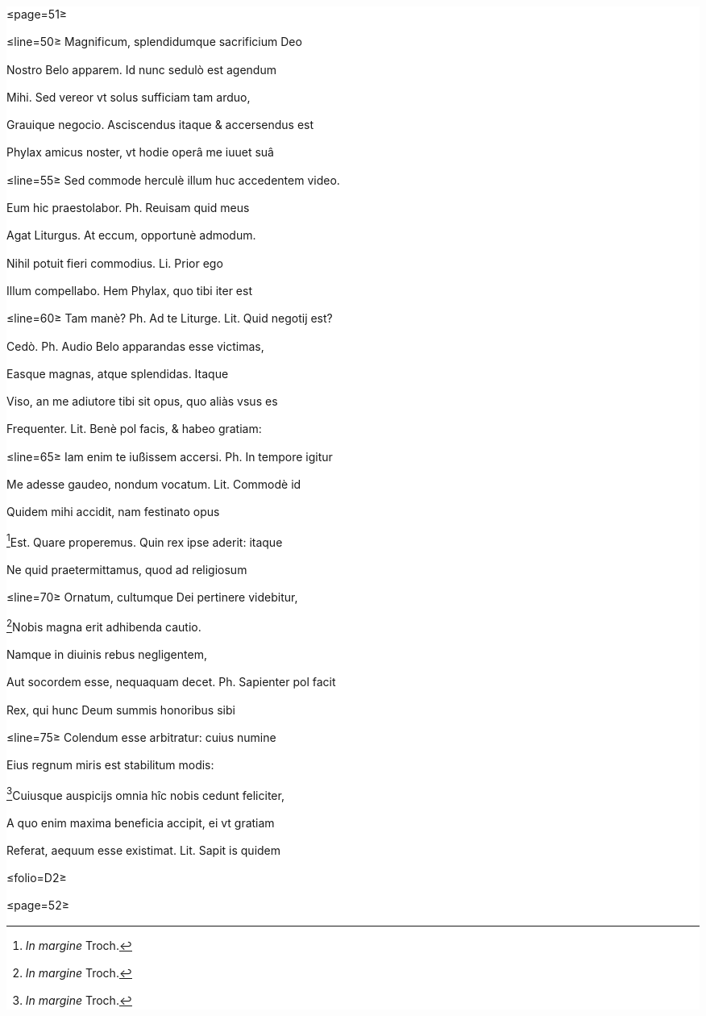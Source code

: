 ≤page=51≥

≤line=50≥ Magnificum, splendidumque sacrificium Deo

Nostro Belo apparem. Id nunc sedulò est agendum

Mihi. Sed vereor vt solus sufficiam tam arduo,

Grauique negocio. Asciscendus itaque & accersendus est

Phylax amicus noster, vt hodie operâ me iuuet suâ

≤line=55≥ Sed commode herculè illum huc accedentem video.

Eum hic praestolabor. Ph. Reuisam quid meus

Agat Liturgus. At eccum, opportunè admodum.

Nihil potuit fieri commodius. Li. Prior ego

Illum compellabo. Hem Phylax, quo tibi iter est

≤line=60≥ Tam manè? Ph. Ad te Liturge. Lit. Quid negotij est?

Cedò. Ph. Audio Belo apparandas esse victimas,

Easque magnas, atque splendidas. Itaque

Viso, an me adiutore tibi sit opus, quo aliàs vsus es

Frequenter. Lit. Benè pol facis, & habeo gratiam:

≤line=65≥ Iam enim te iußissem accersi. Ph. In tempore igitur

Me adesse gaudeo, nondum vocatum. Lit. Commodè id

Quidem mihi accidit, nam festinato opus

[^5]Est. Quare properemus. Quin rex ipse aderit: itaque

Ne quid praetermittamus, quod ad religiosum

≤line=70≥ Ornatum, cultumque Dei pertinere videbitur,

[^6]Nobis magna erit adhibenda cautio.

Namque in diuinis rebus negligentem,

Aut socordem esse, nequaquam decet. Ph. Sapienter pol facit

Rex, qui hunc Deum summis honoribus sibi

≤line=75≥ Colendum esse arbitratur: cuius numine

Eius regnum miris est stabilitum modis:

[^7]Cuiusque auspicijs omnia hîc nobis cedunt feliciter,

A quo enim maxima beneficia accipit, ei vt gratiam

Referat, aequum esse existimat. Lit. Sapit is quidem

≤folio=D2≥

≤page=52≥


[^1]: *In margine* Troch. 2.
[^2]: *In margine* Troch. 2.
[^3]: *In margine* Troch.
[^4]: *In margine* Troch.
[^5]: *In margine* Troch.
[^6]: *In margine* Troch.
[^7]: *In margine* Troch.
[^8]: *In margine* Troch.
[^9]: *In margine* Troch.
[^10]: *In margine* Troch.
[^11]: *In margine* Troch. 2.
[^12]: *In margine* Troch. 2.
[^13]: *In margine* Troch.
[^14]: *In margine* Troch.
[^15]: *In margine* Troch.
[^16]: *In margine* Troch.
[^17]: *In margine* Troch.
[^18]: *In margine* Troch. 2.
[^19]: *In margine* Troch.
[^20]: *In margine* Cantus sacerdotum.
[^21]: *In margine* Troch.
[^22]: *In margine* Troch.
[^23]: *In margine* Troch.
[^24]: *In margine* Troch.
[^25]: *In margine* Troch.
[^26]: *In margine* Troch.
[^27]: *In margine* Troch. 4.
[^28]: *In margine* Troch.
[^29]: *In margine* Troch.
[^30]: *In margine* Troch.
[^31]: *In margine* Troch.
[^32]: *In margine* Troch. 3.
[^33]: *In margine* Troch. 2.
[^34]: *In margine* Troch.
[^35]: *In margine* Troch.
[^36]: *In margine* Troch.
[^37]: *In margine* Troch.
[^38]: *In margine* Troch.
[^39]: *In margine* Troch.
[^40]: *In margine* Troch.
[^41]: *In margine* Troch.
[^42]: *In margine* Troch.
[^43]: *In margine* Troch.
[^44]: *In margine* Troch. 2.
[^45]: *In margine* Troch.
[^46]: *In margine* Troch. 2.
[^47]: *In margine* Troch.
[^48]: *In margine* Troch. 2.
[^49]: *In margine* Troch.
[^50]: *In margine* Troch. 2.
[^51]: *In margine* Troch.
[^52]: *In margine* Troch.
[^53]: *In margine* Troch. 2.
[^54]: *In margine* Troch. 2.
[^55]: *In margine* Troch.
[^56]: *In margine* Troch.
[^57]: *In margine* Troch.
[^58]: *In margine* Troch.
[^59]: *In margine* Troch.
[^60]: *In margine* Troch.
[^61]: *In margine* Troch.
[^62]: *In margine* Troch.
[^63]: *In margine* Troch.
[^64]: *In margine* Troch.
[^65]: *In margine* Troch.
[^66]: *In margine* Troch.
[^67]: *In margine* Troch.
[^68]: *In margine* Troch.
[^69]: *In margine* Troch.
[^70]: *In margine* Troch.
[^71]: *In margine* Troch.
[^72]: *In margine* Troch. 4.
[^73]: *In margine* Troch.
[^74]: *In margine* Troch.
[^75]: *In margine* Sacerdotes ingressi, per occultum templi ostium,
[^76]: *In margine* Troch.
[^77]: *In margine* Troch.
[^78]: *In margine* Troch. 3.
[^79]: *In margine* Troch.
[^80]: *In margine* Troch.
[^81]: *In margine* Troch.
[^82]: *In margine* Troch.
[^83]: *In margine* Troch.
[^84]: *In margine* Troch.
[^85]: *In margine* Troch.
[^86]: *In margine* Troch. 3.
[^87]: *In margine* Troch.
[^88]: *In margine* Troch.
[^89]: *In margine* Troch.
[^90]: *In margine* Troch.
[^91]: *In margine* Troch. 3.
[^92]: *In margine* Troch.
[^93]: *In margine* Troch.
[^94]: *In margine* Troch.
[^95]: *In margine* Troch. 2.
[^96]: *In margine* Troch. 2.
[^97]: *In margine* Troch. 2.
[^98]: *In margine* Troch.
[^99]: *In margine* Troch.
[^100]: *In margine* Troch. 2.
[^101]: *In margine* Troch.
[^102]: *In margine* Troch.
[^103]: *In margine* Troch. 2.